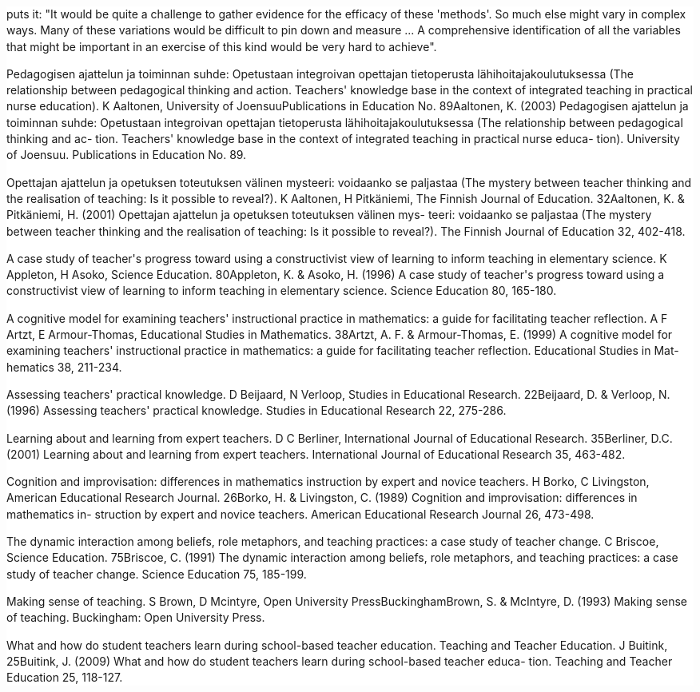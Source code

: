
puts it: "It would be quite a challenge to gather evidence for the efficacy of these 'methods'. So much else might vary in complex ways. Many of these variations would be difficult to pin down and measure ... A comprehensive identification of all the variables that might be important in an exercise of this kind would be very hard to achieve".

Pedagogisen ajattelun ja toiminnan suhde: Opetustaan integroivan opettajan tietoperusta lähihoitajakoulutuksessa (The relationship between pedagogical thinking and action. Teachers' knowledge base in the context of integrated teaching in practical nurse education). K Aaltonen, University of JoensuuPublications in Education No. 89Aaltonen, K. (2003) Pedagogisen ajattelun ja toiminnan suhde: Opetustaan integroivan opettajan tietoperusta lähihoitajakoulutuksessa (The relationship between pedagogical thinking and ac- tion. Teachers' knowledge base in the context of integrated teaching in practical nurse educa- tion). University of Joensuu. Publications in Education No. 89.

Opettajan ajattelun ja opetuksen toteutuksen välinen mysteeri: voidaanko se paljastaa (The mystery between teacher thinking and the realisation of teaching: Is it possible to reveal?). K Aaltonen, H Pitkäniemi, The Finnish Journal of Education. 32Aaltonen, K. & Pitkäniemi, H. (2001) Opettajan ajattelun ja opetuksen toteutuksen välinen mys- teeri: voidaanko se paljastaa (The mystery between teacher thinking and the realisation of teaching: Is it possible to reveal?). The Finnish Journal of Education 32, 402-418.

A case study of teacher's progress toward using a constructivist view of learning to inform teaching in elementary science. K Appleton, H Asoko, Science Education. 80Appleton, K. & Asoko, H. (1996) A case study of teacher's progress toward using a constructivist view of learning to inform teaching in elementary science. Science Education 80, 165-180.

A cognitive model for examining teachers' instructional practice in mathematics: a guide for facilitating teacher reflection. A F Artzt, E Armour-Thomas, Educational Studies in Mathematics. 38Artzt, A. F. & Armour-Thomas, E. (1999) A cognitive model for examining teachers' instructional practice in mathematics: a guide for facilitating teacher reflection. Educational Studies in Mat- hematics 38, 211-234.

Assessing teachers' practical knowledge. D Beijaard, N Verloop, Studies in Educational Research. 22Beijaard, D. & Verloop, N. (1996) Assessing teachers' practical knowledge. Studies in Educational Research 22, 275-286.

Learning about and learning from expert teachers. D C Berliner, International Journal of Educational Research. 35Berliner, D.C. (2001) Learning about and learning from expert teachers. International Journal of Educational Research 35, 463-482.

Cognition and improvisation: differences in mathematics instruction by expert and novice teachers. H Borko, C Livingston, American Educational Research Journal. 26Borko, H. & Livingston, C. (1989) Cognition and improvisation: differences in mathematics in- struction by expert and novice teachers. American Educational Research Journal 26, 473-498.

The dynamic interaction among beliefs, role metaphors, and teaching practices: a case study of teacher change. C Briscoe, Science Education. 75Briscoe, C. (1991) The dynamic interaction among beliefs, role metaphors, and teaching practices: a case study of teacher change. Science Education 75, 185-199.

Making sense of teaching. S Brown, D Mcintyre, Open University PressBuckinghamBrown, S. & McIntyre, D. (1993) Making sense of teaching. Buckingham: Open University Press.

What and how do student teachers learn during school-based teacher education. Teaching and Teacher Education. J Buitink, 25Buitink, J. (2009) What and how do student teachers learn during school-based teacher educa- tion. Teaching and Teacher Education 25, 118-127.
